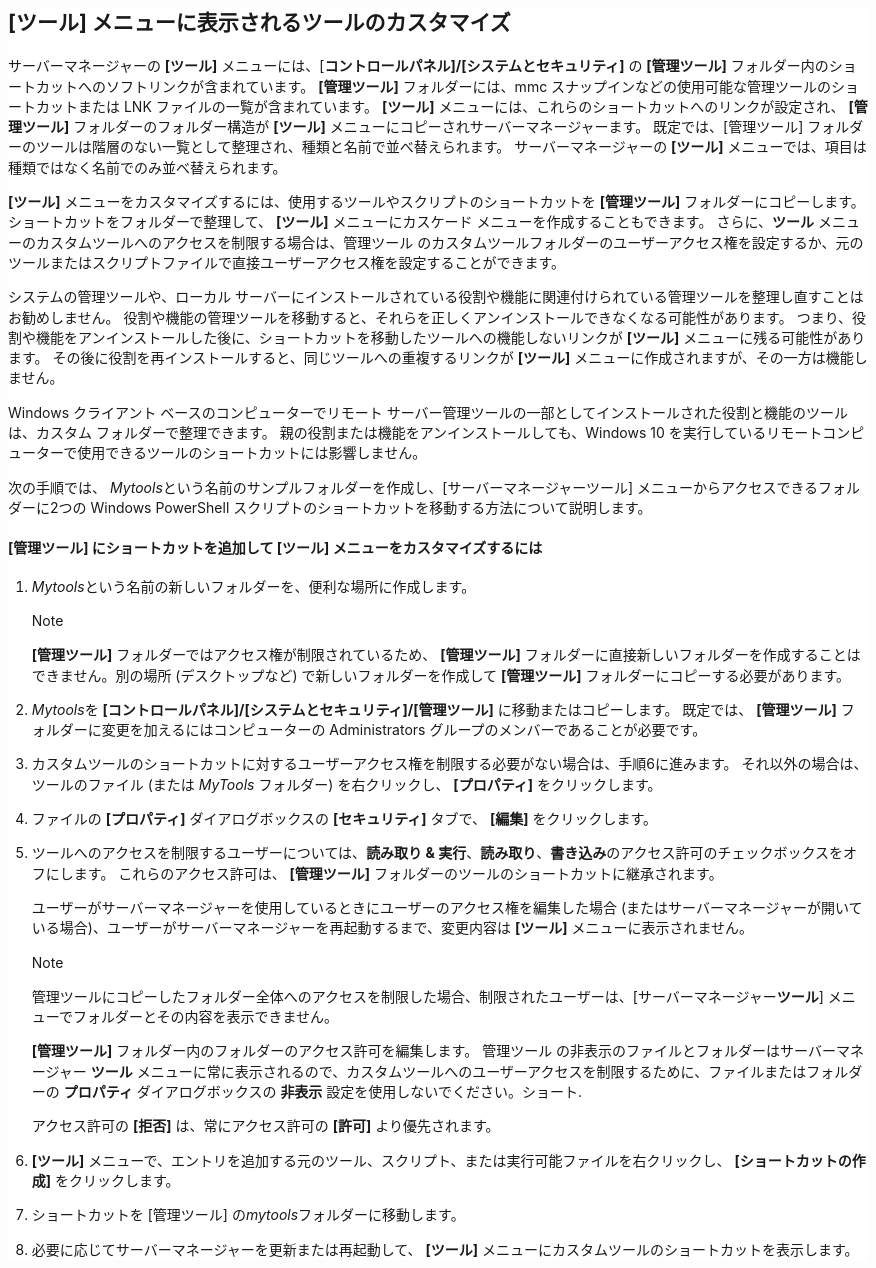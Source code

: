 ## <a name="BKMK_tools"></a>[ツール] メニューに表示されるツールのカスタマイズ
サーバーマネージャーの **[ツール]** メニューには、[**コントロールパネル]/[システムとセキュリティ]** の **[管理ツール]** フォルダー内のショートカットへのソフトリンクが含まれています。 **[管理ツール]** フォルダーには、mmc スナップインなどの使用可能な管理ツールのショートカットまたは LNK ファイルの一覧が含まれています。 **[ツール]** メニューには、これらのショートカットへのリンクが設定され、 **[管理ツール]** フォルダーのフォルダー構造が **[ツール]** メニューにコピーされサーバーマネージャーます。 既定では、[管理ツール] フォルダーのツールは階層のない一覧として整理され、種類と名前で並べ替えられます。 サーバーマネージャーの **[ツール]** メニューでは、項目は種類ではなく名前でのみ並べ替えられます。

**[ツール]** メニューをカスタマイズするには、使用するツールやスクリプトのショートカットを **[管理ツール]** フォルダーにコピーします。 ショートカットをフォルダーで整理して、 **[ツール]** メニューにカスケード メニューを作成することもできます。 さらに、**ツール** メニューのカスタムツールへのアクセスを制限する場合は、管理ツール のカスタムツールフォルダーのユーザーアクセス権を設定するか、元のツールまたはスクリプトファイルで直接ユーザーアクセス権を設定することができます。

システムの管理ツールや、ローカル サーバーにインストールされている役割や機能に関連付けられている管理ツールを整理し直すことはお勧めしません。 役割や機能の管理ツールを移動すると、それらを正しくアンインストールできなくなる可能性があります。 つまり、役割や機能をアンインストールした後に、ショートカットを移動したツールへの機能しないリンクが **[ツール]** メニューに残る可能性があります。 その後に役割を再インストールすると、同じツールへの重複するリンクが **[ツール]** メニューに作成されますが、その一方は機能しません。

Windows クライアント ベースのコンピューターでリモート サーバー管理ツールの一部としてインストールされた役割と機能のツールは、カスタム フォルダーで整理できます。 親の役割または機能をアンインストールしても、Windows 10 を実行しているリモートコンピューターで使用できるツールのショートカットには影響しません。

次の手順では、 *Mytools*という名前のサンプルフォルダーを作成し、[サーバーマネージャーツール] メニューからアクセスできるフォルダーに2つの Windows PowerShell スクリプトのショートカットを移動する方法について説明します。

#### <a name="to-customize-the-tools-menu-by-adding-shortcuts-in-administrative-tools"></a>[管理ツール] にショートカットを追加して [ツール] メニューをカスタマイズするには

1.  *Mytools*という名前の新しいフォルダーを、便利な場所に作成します。

    > [!NOTE]
    > **[管理ツール]** フォルダーではアクセス権が制限されているため、 **[管理ツール]** フォルダーに直接新しいフォルダーを作成することはできません。別の場所 (デスクトップなど) で新しいフォルダーを作成して **[管理ツール]** フォルダーにコピーする必要があります。

2.  *Mytools*を **[コントロールパネル]/[システムとセキュリティ]/[管理ツール]** に移動またはコピーします。 既定では、 **[管理ツール]** フォルダーに変更を加えるにはコンピューターの Administrators グループのメンバーであることが必要です。

3.  カスタムツールのショートカットに対するユーザーアクセス権を制限する必要がない場合は、手順6に進みます。 それ以外の場合は、ツールのファイル (または *MyTools* フォルダー) を右クリックし、 **[プロパティ]** をクリックします。

4.  ファイルの **[プロパティ]** ダイアログボックスの **[セキュリティ]** タブで、 **[編集]** をクリックします。

5.  ツールへのアクセスを制限するユーザーについては、**読み取り & 実行**、**読み取り**、**書き込み**のアクセス許可のチェックボックスをオフにします。 これらのアクセス許可は、 **[管理ツール]** フォルダーのツールのショートカットに継承されます。

    ユーザーがサーバーマネージャーを使用しているときにユーザーのアクセス権を編集した場合 (またはサーバーマネージャーが開いている場合)、ユーザーがサーバーマネージャーを再起動するまで、変更内容は **[ツール]** メニューに表示されません。

    > [!NOTE]
    > 管理ツールにコピーしたフォルダー全体へのアクセスを制限した場合、制限されたユーザーは、[サーバーマネージャー**ツール**] メニューでフォルダーとその内容を表示できません。
    > 
    > **[管理ツール]** フォルダー内のフォルダーのアクセス許可を編集します。 管理ツール の非表示のファイルとフォルダーはサーバーマネージャー **ツール** メニューに常に表示されるので、カスタムツールへのユーザーアクセスを制限するために、ファイルまたはフォルダーの **プロパティ** ダイアログボックスの **非表示** 設定を使用しないでください。ショート.
    > 
    > アクセス許可の **[拒否]** は、常にアクセス許可の **[許可]** より優先されます。

6.  **[ツール]** メニューで、エントリを追加する元のツール、スクリプト、または実行可能ファイルを右クリックし、 **[ショートカットの作成]** をクリックします。

7.  ショートカットを [管理ツール] の*mytools*フォルダーに移動します。

8.  必要に応じてサーバーマネージャーを更新または再起動して、 **[ツール]** メニューにカスタムツールのショートカットを表示します。
